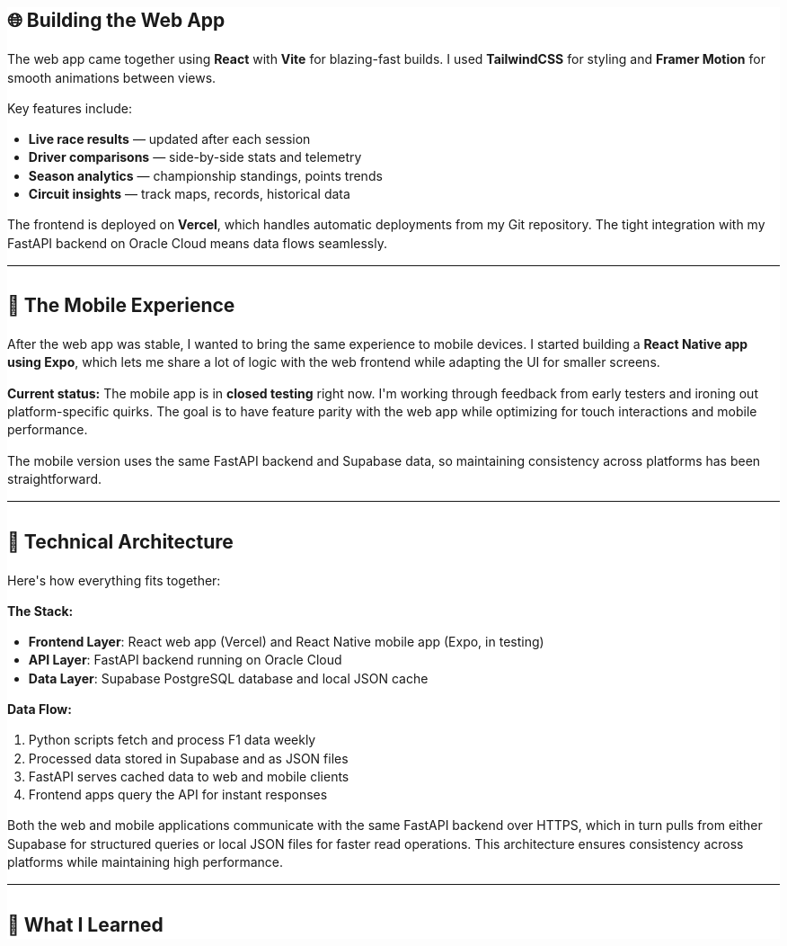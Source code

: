 
## 🌐 Building the Web App

The web app came together using **React** with **Vite** for blazing-fast builds. I used **TailwindCSS** for styling and **Framer Motion** for smooth animations between views.

Key features include:
- **Live race results** — updated after each session
- **Driver comparisons** — side-by-side stats and telemetry
- **Season analytics** — championship standings, points trends
- **Circuit insights** — track maps, records, historical data

The frontend is deployed on **Vercel**, which handles automatic deployments from my Git repository. The tight integration with my FastAPI backend on Oracle Cloud means data flows seamlessly.

---

## 📱 The Mobile Experience

After the web app was stable, I wanted to bring the same experience to mobile devices. I started building a **React Native app using Expo**, which lets me share a lot of logic with the web frontend while adapting the UI for smaller screens.

**Current status:** The mobile app is in **closed testing** right now. I'm working through feedback from early testers and ironing out platform-specific quirks. The goal is to have feature parity with the web app while optimizing for touch interactions and mobile performance.

The mobile version uses the same FastAPI backend and Supabase data, so maintaining consistency across platforms has been straightforward.

---

## 🔧 Technical Architecture

Here's how everything fits together:

**The Stack:**
- **Frontend Layer**: React web app (Vercel) and React Native mobile app (Expo, in testing)
- **API Layer**: FastAPI backend running on Oracle Cloud
- **Data Layer**: Supabase PostgreSQL database and local JSON cache

**Data Flow:**
1. Python scripts fetch and process F1 data weekly
2. Processed data stored in Supabase and as JSON files
3. FastAPI serves cached data to web and mobile clients
4. Frontend apps query the API for instant responses

Both the web and mobile applications communicate with the same FastAPI backend over HTTPS, which in turn pulls from either Supabase for structured queries or local JSON files for faster read operations. This architecture ensures consistency across platforms while maintaining high performance.

---

## 🎯 What I Learned
